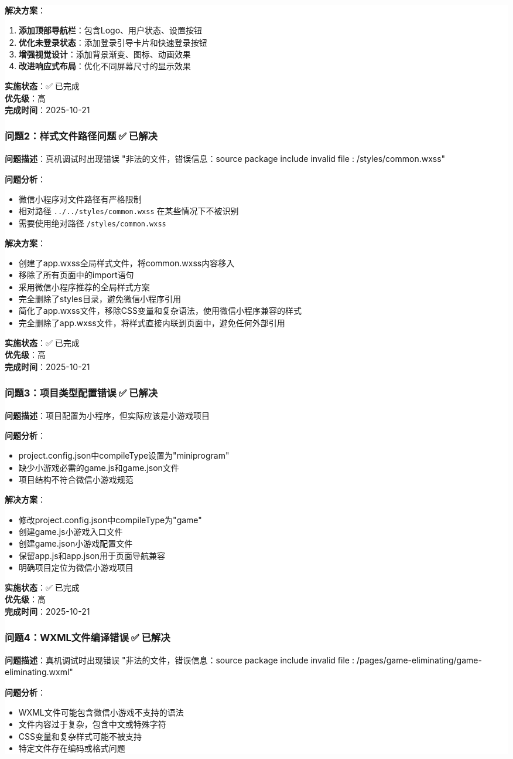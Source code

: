 **解决方案**：
1. **添加顶部导航栏**：包含Logo、用户状态、设置按钮
2. **优化未登录状态**：添加登录引导卡片和快速登录按钮
3. **增强视觉设计**：添加背景渐变、图标、动画效果
4. **改进响应式布局**：优化不同屏幕尺寸的显示效果

**实施状态**：✅ 已完成  
**优先级**：高  
**完成时间**：2025-10-21

### 问题2：样式文件路径问题 ✅ 已解决
**问题描述**：真机调试时出现错误 "非法的文件，错误信息：source package include invalid file : /styles/common.wxss"

**问题分析**：
- 微信小程序对文件路径有严格限制
- 相对路径 `../../styles/common.wxss` 在某些情况下不被识别
- 需要使用绝对路径 `/styles/common.wxss`

**解决方案**：
- 创建了app.wxss全局样式文件，将common.wxss内容移入
- 移除了所有页面中的import语句
- 采用微信小程序推荐的全局样式方案
- 完全删除了styles目录，避免微信小程序引用
- 简化了app.wxss文件，移除CSS变量和复杂语法，使用微信小程序兼容的样式
- 完全删除了app.wxss文件，将样式直接内联到页面中，避免任何外部引用

**实施状态**：✅ 已完成  
**优先级**：高  
**完成时间**：2025-10-21

### 问题3：项目类型配置错误 ✅ 已解决
**问题描述**：项目配置为小程序，但实际应该是小游戏项目

**问题分析**：
- project.config.json中compileType设置为"miniprogram"
- 缺少小游戏必需的game.js和game.json文件
- 项目结构不符合微信小游戏规范

**解决方案**：
- 修改project.config.json中compileType为"game"
- 创建game.js小游戏入口文件
- 创建game.json小游戏配置文件
- 保留app.js和app.json用于页面导航兼容
- 明确项目定位为微信小游戏项目

**实施状态**：✅ 已完成  
**优先级**：高  
**完成时间**：2025-10-21

### 问题4：WXML文件编译错误 ✅ 已解决
**问题描述**：真机调试时出现错误 "非法的文件，错误信息：source package include invalid file : /pages/game-eliminating/game-eliminating.wxml"

**问题分析**：
- WXML文件可能包含微信小游戏不支持的语法
- 文件内容过于复杂，包含中文或特殊字符
- CSS变量和复杂样式可能不被支持
- 特定文件存在编码或格式问题
